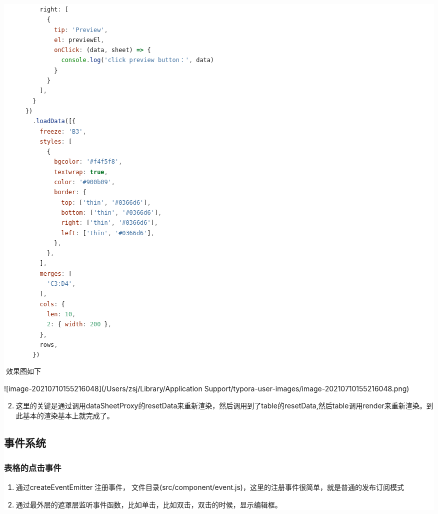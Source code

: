 ```js
          right: [
            {
              tip: 'Preview',
              el: previewEl,
              onClick: (data, sheet) => {
                console.log('click preview button：', data)
              }
            }
          ],
        }
      })
        .loadData([{
          freeze: 'B3',
          styles: [
            {
              bgcolor: '#f4f5f8',
              textwrap: true,
              color: '#900b09',
              border: {
                top: ['thin', '#0366d6'],
                bottom: ['thin', '#0366d6'],
                right: ['thin', '#0366d6'],
                left: ['thin', '#0366d6'],
              },
            },
          ],
          merges: [
            'C3:D4',
          ],
          cols: {
            len: 10,
            2: { width: 200 },
          },
          rows,
        })
```

​	效果图如下

![image-20210710155216048](/Users/zsj/Library/Application Support/typora-user-images/image-20210710155216048.png)

2. 这里的关键是通过调用dataSheetProxy的resetData来重新渲染，然后调用到了table的resetData,然后table调用render来重新渲染。到此基本的渲染基本上就完成了。

   

## 事件系统

### 表格的点击事件

1. 通过createEventEmitter 注册事件， 文件目录(src/component/event.js)，这里的注册事件很简单，就是普通的发布订阅模式

2. 通过最外层的遮罩层监听事件函数，比如单击，比如双击，双击的时候，显示编辑框。

   
